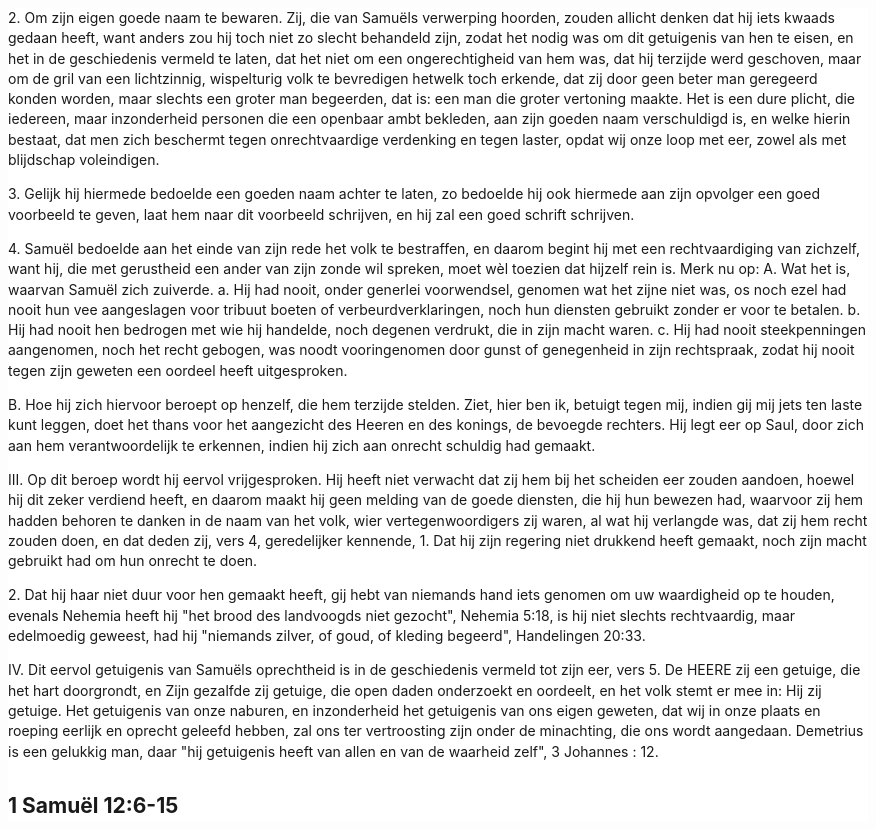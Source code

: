 2\. Om zijn eigen goede naam te bewaren. Zij, die van Samuëls verwerping hoorden, zouden allicht denken dat hij iets kwaads gedaan heeft, want anders zou hij toch niet zo slecht behandeld zijn, zodat het nodig was om dit getuigenis van hen te eisen, en het in de geschiedenis vermeld te laten, dat het niet om een ongerechtigheid van hem was, dat hij terzijde werd geschoven, maar om de gril van een lichtzinnig, wispelturig volk te bevredigen hetwelk toch erkende, dat zij door geen beter man geregeerd konden worden, maar slechts een groter man begeerden, dat is: een man die groter vertoning maakte. Het is een dure plicht, die iedereen, maar inzonderheid personen die een openbaar ambt bekleden, aan zijn goeden naam verschuldigd is, en welke hierin bestaat, dat men zich beschermt tegen onrechtvaardige verdenking en tegen laster, opdat wij onze loop met eer, zowel als met blijdschap voleindigen.

3\. Gelijk hij hiermede bedoelde een goeden naam achter te laten, zo bedoelde hij ook hiermede aan zijn opvolger een goed voorbeeld te geven, laat hem naar dit voorbeeld schrijven, en hij zal een goed schrift schrijven.

4\. Samuël bedoelde aan het einde van zijn rede het volk te bestraffen, en daarom begint hij met een rechtvaardiging van zichzelf, want hij, die met gerustheid een ander van zijn zonde wil spreken, moet wèl toezien dat hijzelf rein is. Merk nu op:
A. Wat het is, waarvan Samuël zich zuiverde.
a. Hij had nooit, onder generlei voorwendsel, genomen wat het zijne niet was, os noch ezel had nooit hun vee aangeslagen voor tribuut boeten of verbeurdverklaringen, noch hun diensten gebruikt zonder er voor te betalen.
b. Hij had nooit hen bedrogen met wie hij handelde, noch degenen verdrukt, die in zijn macht waren.
c. Hij had nooit steekpenningen aangenomen, noch het recht gebogen, was noodt vooringenomen door gunst of genegenheid in zijn rechtspraak, zodat hij nooit tegen zijn geweten een oordeel heeft uitgesproken.

B. Hoe hij zich hiervoor beroept op henzelf, die hem terzijde stelden. Ziet, hier ben ik, betuigt tegen mij, indien gij mij jets ten laste kunt leggen, doet het thans voor het aangezicht des Heeren en des konings, de bevoegde rechters. Hij legt eer op Saul, door zich aan hem verantwoordelijk te erkennen, indien hij zich aan onrecht schuldig had gemaakt.

III. Op dit beroep wordt hij eervol vrijgesproken. Hij heeft niet verwacht dat zij hem bij het scheiden eer zouden aandoen, hoewel hij dit zeker verdiend heeft, en daarom maakt hij geen melding van de goede diensten, die hij hun bewezen had, waarvoor zij hem hadden behoren te danken in de naam van het volk, wier vertegenwoordigers zij waren, al wat hij verlangde was, dat zij hem recht zouden doen, en dat deden zij, vers 4, geredelijker kennende, 1. Dat hij zijn regering niet drukkend heeft gemaakt, noch zijn macht gebruikt had om hun onrecht te doen.

2\. Dat hij haar niet duur voor hen gemaakt heeft, gij hebt van niemands hand iets genomen om uw waardigheid op te houden, evenals Nehemia heeft hij "het brood des landvoogds niet gezocht", Nehemia 5:18, is hij niet slechts rechtvaardig, maar edelmoedig geweest, had hij "niemands zilver, of goud, of kleding begeerd", Handelingen 20:33.

IV. Dit eervol getuigenis van Samuëls oprechtheid is in de geschiedenis vermeld tot zijn eer, vers 5. De HEERE zij een getuige, die het hart doorgrondt, en Zijn gezalfde zij getuige, die open daden onderzoekt en oordeelt, en het volk stemt er mee in: Hij zij getuige. Het getuigenis van onze naburen, en inzonderheid het getuigenis van ons eigen geweten, dat wij in onze plaats en roeping eerlijk en oprecht geleefd hebben, zal ons ter vertroosting zijn onder de minachting, die ons wordt aangedaan. Demetrius is een gelukkig man, daar "hij getuigenis heeft van allen en van de waarheid zelf", 3 Johannes : 12.

## 1 Samuël 12:6-15 
